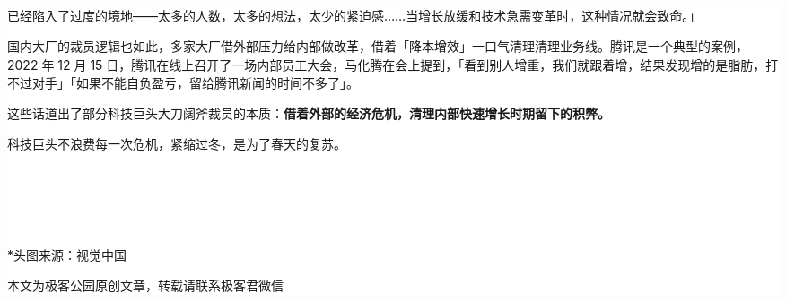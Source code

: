 已经陷入了过度的境地——太多的人数，太多的想法，太少的紧迫感……当增长放缓和技术急需变革时，这种情况就会致命。」</span></p><p><span>国内大厂的裁员逻辑也如此，多家大厂借外部压力给内部做改革，借着「降本增效」一口气清理清理业务线。腾讯是一个典型的案例，2022 年 12 月 15 日，腾讯在线上召开了一场内部员工大会，马化腾在会上提到，「看到别人增重，我们就跟着增，结果发现增的是脂肪，打不过对手」「如果不能自负盈亏，留给腾讯新闻的时间不多了」。</span></p><p><span>这些话道出了部分科技巨头大刀阔斧裁员的本质：<strong>借着外部的经济危机，清理内部快速增长时期留下的积弊。</strong></span></p><p><span>科技巨头不浪费每一次危机，紧缩过冬，是为了春天的复苏。</span></p></section></section><section><br></section></section><section powered-by="xiumi.us"><br></section><section powered-by="xiumi.us"><p><br></p><p><span>*头图来源：视觉中国</span></p><p><span>本文为极客公园原创文章，转载请联系极客君微信